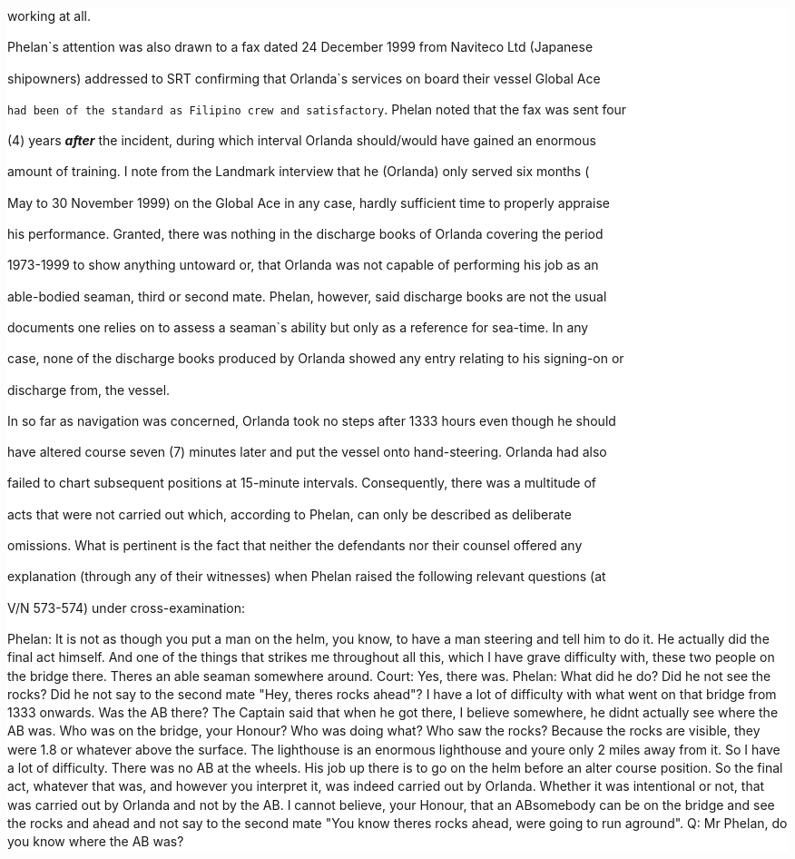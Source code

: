 working at all. 


Phelan`s attention was also drawn to a fax dated 24 December 1999 from Naviteco Ltd (Japanese 

shipowners) addressed to SRT confirming that Orlanda`s services on board their vessel Global Ace 

`had been of the standard as Filipino crew and satisfactory`. Phelan noted that the fax was sent four 

(4) years **_after_** the incident, during which interval Orlanda should/would have gained an enormous 

amount of training. I note from the Landmark interview that he (Orlanda) only served six months ( 

May to 30 November 1999) on the Global Ace in any case, hardly sufficient time to properly appraise 

his performance. Granted, there was nothing in the discharge books of Orlanda covering the period 

1973-1999 to show anything untoward or, that Orlanda was not capable of performing his job as an 

able-bodied seaman, third or second mate. Phelan, however, said discharge books are not the usual 

documents one relies on to assess a seaman`s ability but only as a reference for sea-time. In any 

case, none of the discharge books produced by Orlanda showed any entry relating to his signing-on or 

discharge from, the vessel. 

In so far as navigation was concerned, Orlanda took no steps after 1333 hours even though he should 

have altered course seven (7) minutes later and put the vessel onto hand-steering. Orlanda had also 

failed to chart subsequent positions at 15-minute intervals. Consequently, there was a multitude of 

acts that were not carried out which, according to Phelan, can only be described as deliberate 

omissions. What is pertinent is the fact that neither the defendants nor their counsel offered any 

explanation (through any of their witnesses) when Phelan raised the following relevant questions (at 

V/N 573-574) under cross-examination: 

 Phelan: It is not as though you put a man on the helm, you know, to have a man steering and tell him to do it. He actually did the final act himself. And one of the things that strikes me throughout all this, which I have grave difficulty with, these two people on the bridge there. Theres an able seaman somewhere around. Court: Yes, there was. Phelan: What did he do? Did he not see the rocks? Did he not say to the second mate "Hey, theres rocks ahead"? I have a lot of difficulty with what went on that bridge from 1333 onwards. Was the AB there? The Captain said that when he got there, I believe somewhere, he didnt actually see where the AB was. Who was on the bridge, your Honour? Who was doing what? Who saw the rocks? Because the rocks are visible, they were 1.8 or whatever above the surface. The lighthouse is an enormous lighthouse and youre only 2 miles away from it. So I have a lot of difficulty. There was no AB at the wheels. His job up there is to go on the helm before an alter course position. So the final act, whatever that was, and however you interpret it, was indeed carried out by Orlanda. Whether it was intentional or not, that was carried out by Orlanda and not by the AB. I cannot believe, your Honour, that an ABsomebody can be on the bridge and see the rocks and ahead and not say to the second mate "You know theres rocks ahead, were going to run aground". Q: Mr Phelan, do you know where the AB was? 
